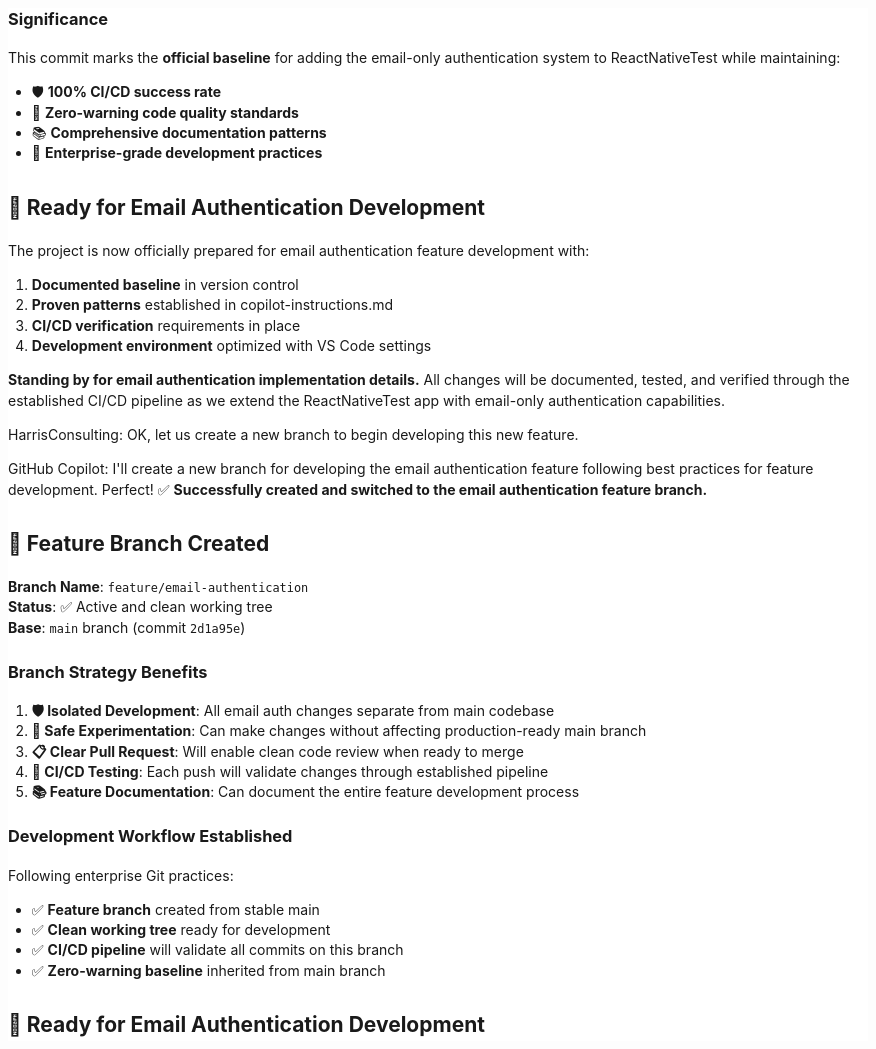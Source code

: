 ### **Significance**
This commit marks the **official baseline** for adding the email-only authentication system to ReactNativeTest while maintaining:

- 🛡️ **100% CI/CD success rate**
- 🎯 **Zero-warning code quality standards**
- 📚 **Comprehensive documentation patterns**
- 🚀 **Enterprise-grade development practices**

## 🎯 **Ready for Email Authentication Development**

The project is now officially prepared for email authentication feature development with:

1. **Documented baseline** in version control
2. **Proven patterns** established in copilot-instructions.md
3. **CI/CD verification** requirements in place
4. **Development environment** optimized with VS Code settings

**Standing by for email authentication implementation details.** All changes will be documented, tested, and verified through the established CI/CD pipeline as we extend the ReactNativeTest app with email-only authentication capabilities.

HarrisConsulting: OK, let us create a new branch to begin developing this new feature.

GitHub Copilot: I'll create a new branch for developing the email authentication feature following best practices for feature development. Perfect! ✅ **Successfully created and switched to the email authentication feature branch.**

## 🌿 **Feature Branch Created**

**Branch Name**: `feature/email-authentication`  
**Status**: ✅ Active and clean working tree  
**Base**: `main` branch (commit `2d1a95e`)

### **Branch Strategy Benefits**

1. **🛡️ Isolated Development**: All email auth changes separate from main codebase
2. **🔄 Safe Experimentation**: Can make changes without affecting production-ready main branch
3. **📋 Clear Pull Request**: Will enable clean code review when ready to merge
4. **🚀 CI/CD Testing**: Each push will validate changes through established pipeline
5. **📚 Feature Documentation**: Can document the entire feature development process

### **Development Workflow Established**

Following enterprise Git practices:
- ✅ **Feature branch** created from stable main
- ✅ **Clean working tree** ready for development
- ✅ **CI/CD pipeline** will validate all commits on this branch
- ✅ **Zero-warning baseline** inherited from main branch

## 🎯 **Ready for Email Authentication Development**
